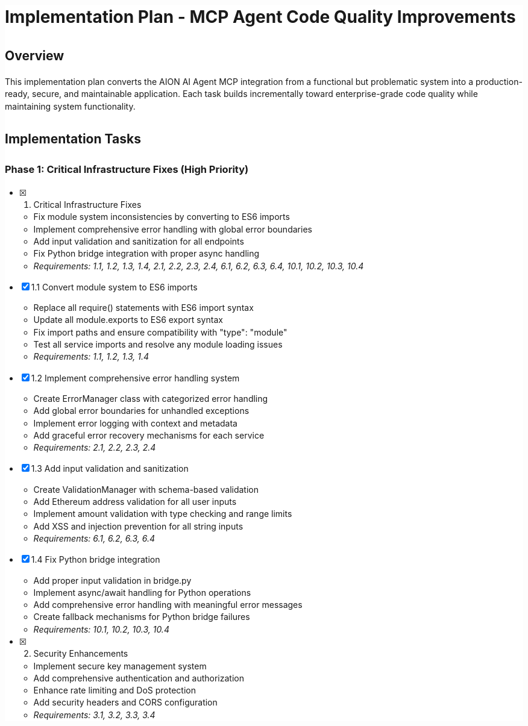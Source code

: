 # Implementation Plan - MCP Agent Code Quality Improvements

## Overview

This implementation plan converts the AION AI Agent MCP integration from a functional but problematic system into a production-ready, secure, and maintainable application. Each task builds incrementally toward enterprise-grade code quality while maintaining system functionality.

## Implementation Tasks

### Phase 1: Critical Infrastructure Fixes (High Priority)

- [x] 1. Critical Infrastructure Fixes
  - Fix module system inconsistencies by converting to ES6 imports
  - Implement comprehensive error handling with global error boundaries
  - Add input validation and sanitization for all endpoints
  - Fix Python bridge integration with proper async handling
  - _Requirements: 1.1, 1.2, 1.3, 1.4, 2.1, 2.2, 2.3, 2.4, 6.1, 6.2, 6.3, 6.4, 10.1, 10.2, 10.3, 10.4_

- [x] 1.1 Convert module system to ES6 imports
  - Replace all require() statements with ES6 import syntax
  - Update all module.exports to ES6 export syntax
  - Fix import paths and ensure compatibility with "type": "module"
  - Test all service imports and resolve any module loading issues
  - _Requirements: 1.1, 1.2, 1.3, 1.4_

- [x] 1.2 Implement comprehensive error handling system
  - Create ErrorManager class with categorized error handling
  - Add global error boundaries for unhandled exceptions
  - Implement error logging with context and metadata
  - Add graceful error recovery mechanisms for each service
  - _Requirements: 2.1, 2.2, 2.3, 2.4_

- [x] 1.3 Add input validation and sanitization
  - Create ValidationManager with schema-based validation
  - Add Ethereum address validation for all user inputs
  - Implement amount validation with type checking and range limits
  - Add XSS and injection prevention for all string inputs
  - _Requirements: 6.1, 6.2, 6.3, 6.4_

- [x] 1.4 Fix Python bridge integration
  - Add proper input validation in bridge.py
  - Implement async/await handling for Python operations
  - Add comprehensive error handling with meaningful error messages
  - Create fallback mechanisms for Python bridge failures
  - _Requirements: 10.1, 10.2, 10.3, 10.4_

- [x] 2. Security Enhancements
  - Implement secure key management system
  - Add comprehensive authentication and authorization
  - Enhance rate limiting and DoS protection
  - Add security headers and CORS configuration
  - _Requirements: 3.1, 3.2, 3.3, 3.4_
